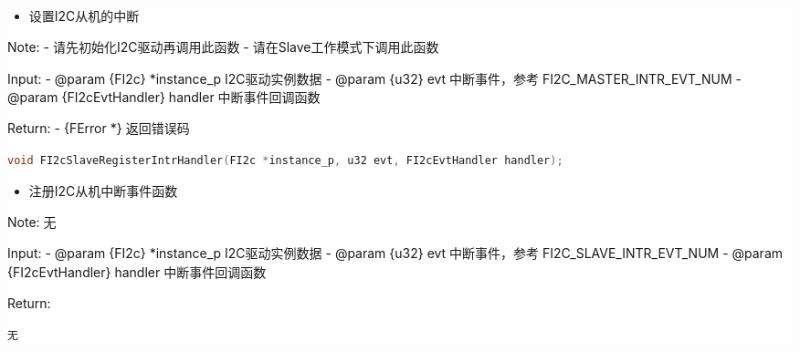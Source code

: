 - 设置I2C从机的中断

Note:
    - 请先初始化I2C驱动再调用此函数
    - 请在Slave工作模式下调用此函数

Input:
    - @param {FI2c} *instance_p I2C驱动实例数据
    - @param {u32} evt 中断事件，参考 FI2C_MASTER_INTR_EVT_NUM
    - @param {FI2cEvtHandler} handler 中断事件回调函数

Return:
    - {FError *} 返回错误码

```c
void FI2cSlaveRegisterIntrHandler(FI2c *instance_p, u32 evt, FI2cEvtHandler handler);
```

- 注册I2C从机中断事件函数

Note:
    无

Input:
    - @param {FI2c} *instance_p I2C驱动实例数据
    - @param {u32} evt 中断事件，参考 FI2C_SLAVE_INTR_EVT_NUM
    - @param {FI2cEvtHandler} handler 中断事件回调函数

Return:

    无
